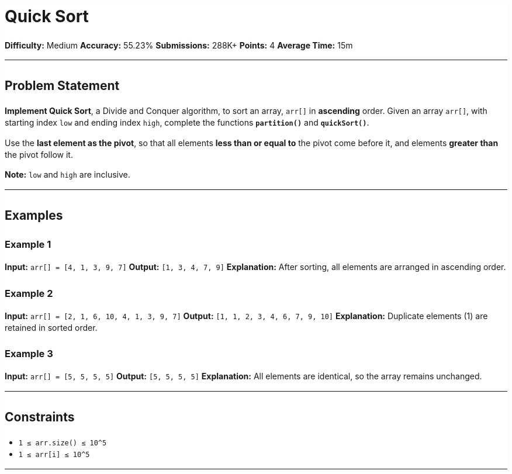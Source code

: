 # Quick Sort

**Difficulty:** Medium
**Accuracy:** 55.23%
**Submissions:** 288K+
**Points:** 4
**Average Time:** 15m

---

## Problem Statement

**Implement Quick Sort**, a Divide and Conquer algorithm, to sort an array, `arr[]` in **ascending** order.
Given an array `arr[]`, with starting index `low` and ending index `high`, complete the functions **`partition()`** and **`quickSort()`**.

Use the **last element as the pivot**, so that all elements **less than or equal to** the pivot come before it, and elements **greater than** the pivot follow it.

**Note:** `low` and `high` are inclusive.

---

## Examples

### Example 1

**Input:** `arr[] = [4, 1, 3, 9, 7]`
**Output:** `[1, 3, 4, 7, 9]`
**Explanation:** After sorting, all elements are arranged in ascending order.

### Example 2

**Input:** `arr[] = [2, 1, 6, 10, 4, 1, 3, 9, 7]`
**Output:** `[1, 1, 2, 3, 4, 6, 7, 9, 10]`
**Explanation:** Duplicate elements (1) are retained in sorted order.

### Example 3

**Input:** `arr[] = [5, 5, 5, 5]`
**Output:** `[5, 5, 5, 5]`
**Explanation:** All elements are identical, so the array remains unchanged.

---

## Constraints

* `1 ≤ arr.size() ≤ 10^5`
* `1 ≤ arr[i] ≤ 10^5`

---
